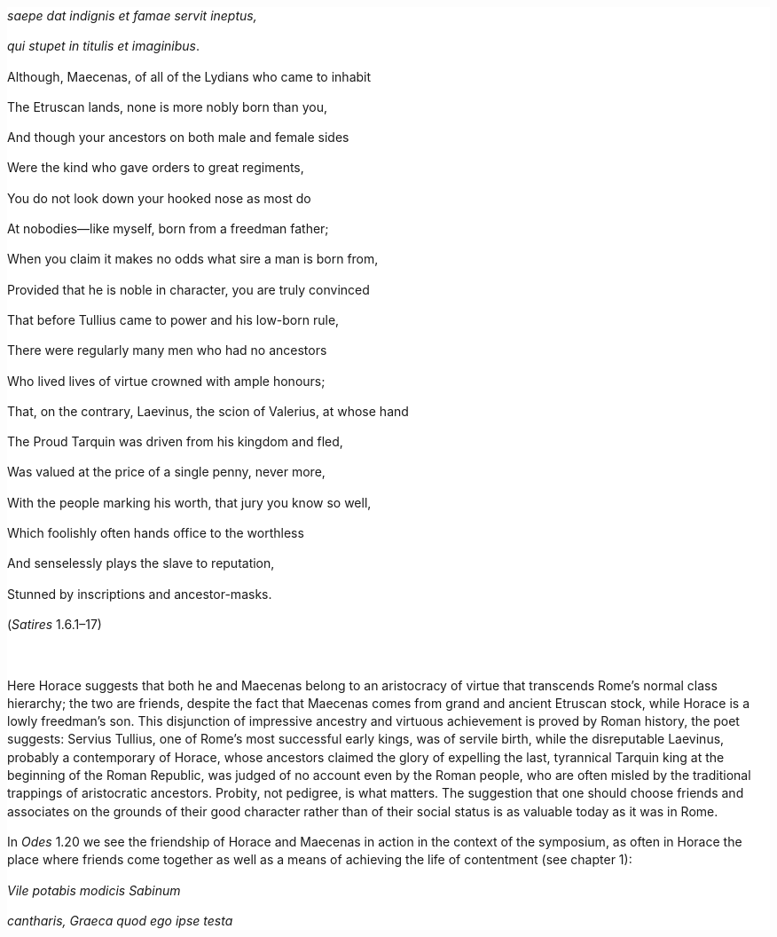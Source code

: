 *saepe dat indignis et famae servit ineptus,*

*qui stupet in titulis et imaginibus*.

Although, Maecenas, of all of the Lydians who came to inhabit

The Etruscan lands, none is more nobly born than you,

And though your ancestors on both male and female sides

Were the kind who gave orders to great regiments,

You do not look down your hooked nose as most do

At nobodies—like myself, born from a freedman father;

When you claim it makes no odds what sire a man is born from,

Provided that he is noble in character, you are truly convinced

That before Tullius came to power and his low-born rule,

There were regularly many men who had no ancestors

Who lived lives of virtue crowned with ample honours;

That, on the contrary, Laevinus, the scion of Valerius, at whose hand

The Proud Tarquin was driven from his kingdom and fled,

Was valued at the price of a single penny, never more,

With the people marking his worth, that jury you know so well,

Which foolishly often hands office to the worthless

And senselessly plays the slave to reputation,

Stunned by inscriptions and ancestor-masks.

\(*Satires* 1.6.1–17\)

 

Here Horace suggests that both he and Maecenas belong to an aristocracy of virtue that transcends Rome’s normal class hierarchy; the two are friends, despite the fact that Maecenas comes from grand and ancient Etruscan stock, while Horace is a lowly freedman’s son. This disjunction of impressive ancestry and virtuous achievement is proved by Roman history, the poet suggests: Servius Tullius, one of Rome’s most successful early kings, was of servile birth, while the disreputable Laevinus, probably a contemporary of Horace, whose ancestors claimed the glory of expelling the last, tyrannical Tarquin king at the beginning of the Roman Republic, was judged of no account even by the Roman people, who are often misled by the traditional trappings of aristocratic ancestors. Probity, not pedigree, is what matters. The suggestion that one should choose friends and associates on the grounds of their good character rather than of their social status is as valuable today as it was in Rome.

In *Odes* 1.20 we see the friendship of Horace and Maecenas in action in the context of the symposium, as often in Horace the place where friends come together as well as a means of achieving the life of contentment \(see chapter 1\):

*Vile potabis modicis Sabinum*

*cantharis, Graeca quod ego ipse testa*
